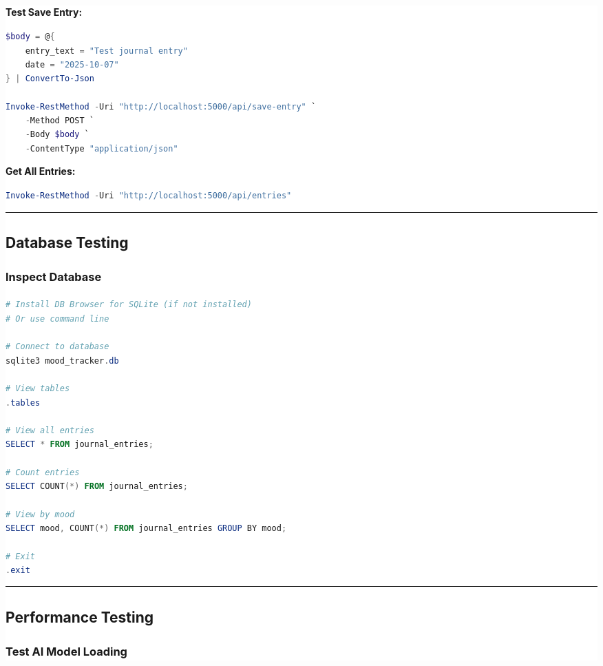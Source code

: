 **Test Save Entry:**
```powershell
$body = @{
    entry_text = "Test journal entry"
    date = "2025-10-07"
} | ConvertTo-Json

Invoke-RestMethod -Uri "http://localhost:5000/api/save-entry" `
    -Method POST `
    -Body $body `
    -ContentType "application/json"
```

**Get All Entries:**
```powershell
Invoke-RestMethod -Uri "http://localhost:5000/api/entries"
```

---

## Database Testing

### Inspect Database

```powershell
# Install DB Browser for SQLite (if not installed)
# Or use command line

# Connect to database
sqlite3 mood_tracker.db

# View tables
.tables

# View all entries
SELECT * FROM journal_entries;

# Count entries
SELECT COUNT(*) FROM journal_entries;

# View by mood
SELECT mood, COUNT(*) FROM journal_entries GROUP BY mood;

# Exit
.exit
```

---

## Performance Testing

### Test AI Model Loading
